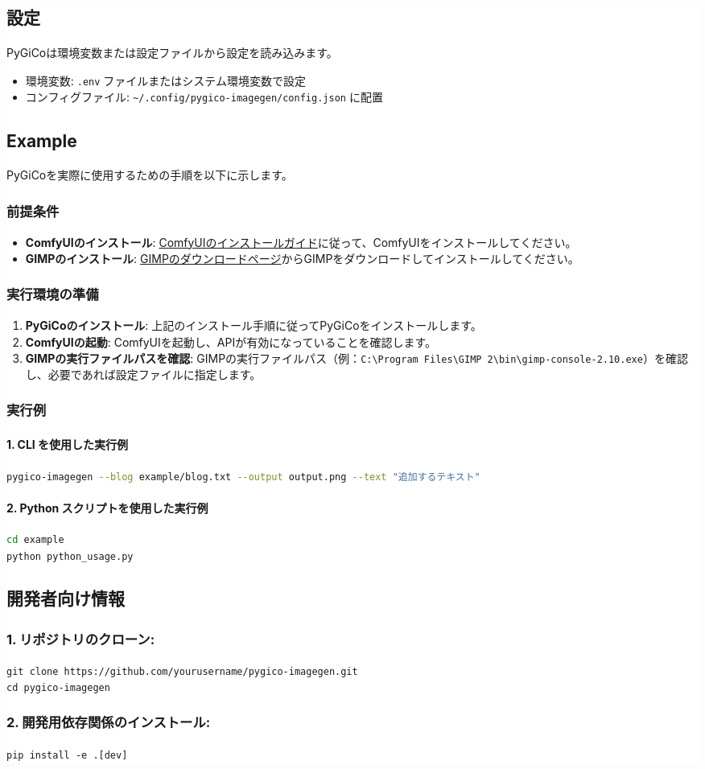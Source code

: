 ## 設定

PyGiCoは環境変数または設定ファイルから設定を読み込みます。

- 環境変数: `.env` ファイルまたはシステム環境変数で設定
- コンフィグファイル: `~/.config/pygico-imagegen/config.json` に配置

## Example

PyGiCoを実際に使用するための手順を以下に示します。

### 前提条件

- **ComfyUIのインストール**: [ComfyUIのインストールガイド](https://github.com/comfyanonymous/ComfyUI)に従って、ComfyUIをインストールしてください。
- **GIMPのインストール**: [GIMPのダウンロードページ](https://www.gimp.org/downloads/)からGIMPをダウンロードしてインストールしてください。

### 実行環境の準備

1. **PyGiCoのインストール**: 上記のインストール手順に従ってPyGiCoをインストールします。
2. **ComfyUIの起動**: ComfyUIを起動し、APIが有効になっていることを確認します。
3. **GIMPの実行ファイルパスを確認**: GIMPの実行ファイルパス（例：`C:\Program Files\GIMP 2\bin\gimp-console-2.10.exe`）を確認し、必要であれば設定ファイルに指定します。

### 実行例

#### 1. CLI を使用した実行例

```bash
pygico-imagegen --blog example/blog.txt --output output.png --text "追加するテキスト"
```

#### 2. Python スクリプトを使用した実行例

```bash
cd example
python python_usage.py
```

## 開発者向け情報

### 1. リポジトリのクローン:

```
git clone https://github.com/yourusername/pygico-imagegen.git
cd pygico-imagegen
```

### 2. 開発用依存関係のインストール:

```
pip install -e .[dev]
```
